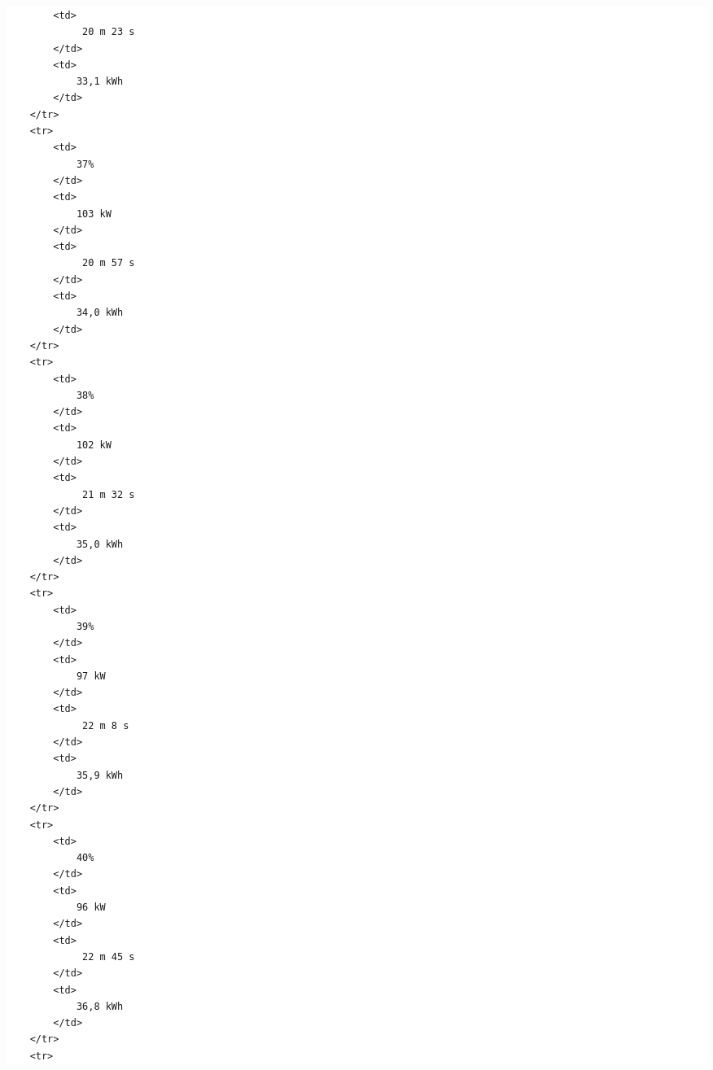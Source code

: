 			<td>
				 20 m 23 s
			</td>
			<td>
				33,1 kWh
			</td>
		</tr>
		<tr>
			<td>
				37%
			</td>
			<td>
				103 kW
			</td>
			<td>
				 20 m 57 s
			</td>
			<td>
				34,0 kWh
			</td>
		</tr>
		<tr>
			<td>
				38%
			</td>
			<td>
				102 kW
			</td>
			<td>
				 21 m 32 s
			</td>
			<td>
				35,0 kWh
			</td>
		</tr>
		<tr>
			<td>
				39%
			</td>
			<td>
				97 kW
			</td>
			<td>
				 22 m 8 s
			</td>
			<td>
				35,9 kWh
			</td>
		</tr>
		<tr>
			<td>
				40%
			</td>
			<td>
				96 kW
			</td>
			<td>
				 22 m 45 s
			</td>
			<td>
				36,8 kWh
			</td>
		</tr>
		<tr>